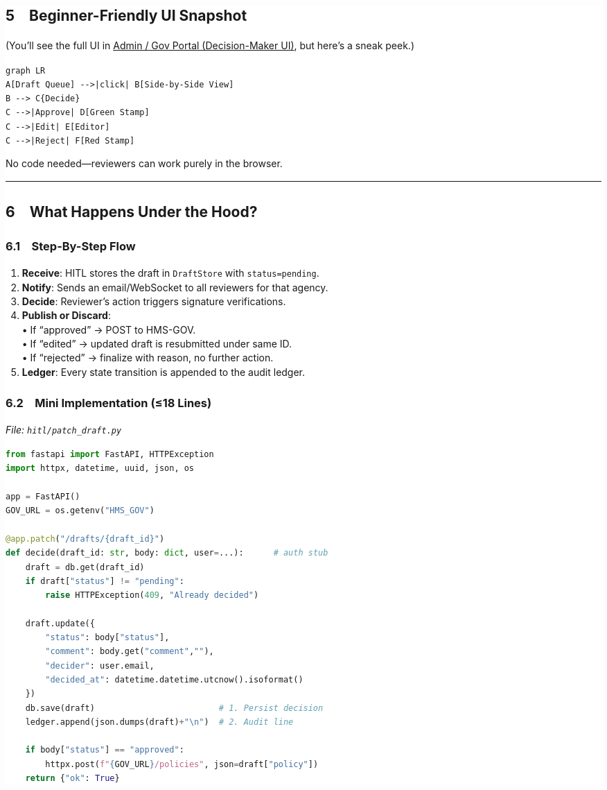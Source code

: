 ## 5 Beginner-Friendly UI Snapshot

(You’ll see the full UI in [Admin / Gov Portal (Decision-Maker UI)](07_admin___gov_portal__decision_maker_ui__.md), but here’s a sneak peek.)

```mermaid
graph LR
A[Draft Queue] -->|click| B[Side-by-Side View]
B --> C{Decide}
C -->|Approve| D[Green Stamp]
C -->|Edit| E[Editor]
C -->|Reject| F[Red Stamp]
```

No code needed—reviewers can work purely in the browser.

---

## 6 What Happens Under the Hood?

### 6.1 Step-By-Step Flow

1. **Receive**: HITL stores the draft in `DraftStore` with `status=pending`.  
2. **Notify**: Sends an email/WebSocket to all reviewers for that agency.  
3. **Decide**: Reviewer’s action triggers signature verifications.  
4. **Publish or Discard**:  
   • If “approved” → POST to HMS-GOV.  
   • If “edited” → updated draft is resubmitted under same ID.  
   • If “rejected” → finalize with reason, no further action.  
5. **Ledger**: Every state transition is appended to the audit ledger.

### 6.2 Mini Implementation (≤18 Lines)

_File: `hitl/patch_draft.py`_

```python
from fastapi import FastAPI, HTTPException
import httpx, datetime, uuid, json, os

app = FastAPI()
GOV_URL = os.getenv("HMS_GOV")

@app.patch("/drafts/{draft_id}")
def decide(draft_id: str, body: dict, user=...):      # auth stub
    draft = db.get(draft_id)
    if draft["status"] != "pending":
        raise HTTPException(409, "Already decided")

    draft.update({
        "status": body["status"],
        "comment": body.get("comment",""),
        "decider": user.email,
        "decided_at": datetime.datetime.utcnow().isoformat()
    })
    db.save(draft)                         # 1. Persist decision
    ledger.append(json.dumps(draft)+"\n")  # 2. Audit line

    if body["status"] == "approved":
        httpx.post(f"{GOV_URL}/policies", json=draft["policy"])
    return {"ok": True}
```
